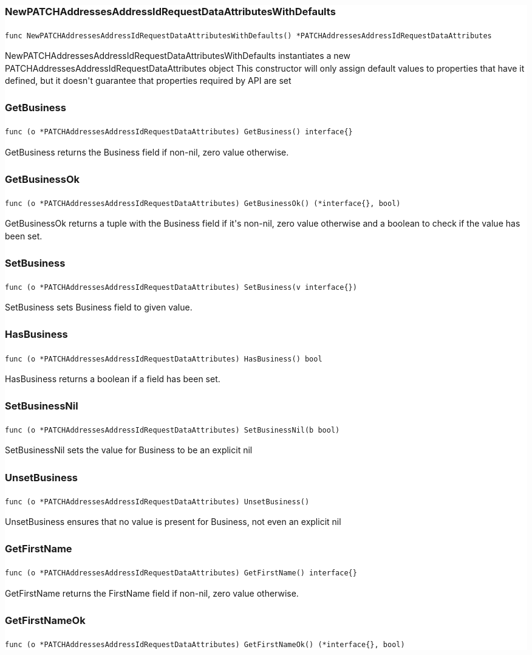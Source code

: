 ### NewPATCHAddressesAddressIdRequestDataAttributesWithDefaults

`func NewPATCHAddressesAddressIdRequestDataAttributesWithDefaults() *PATCHAddressesAddressIdRequestDataAttributes`

NewPATCHAddressesAddressIdRequestDataAttributesWithDefaults instantiates a new PATCHAddressesAddressIdRequestDataAttributes object
This constructor will only assign default values to properties that have it defined,
but it doesn't guarantee that properties required by API are set

### GetBusiness

`func (o *PATCHAddressesAddressIdRequestDataAttributes) GetBusiness() interface{}`

GetBusiness returns the Business field if non-nil, zero value otherwise.

### GetBusinessOk

`func (o *PATCHAddressesAddressIdRequestDataAttributes) GetBusinessOk() (*interface{}, bool)`

GetBusinessOk returns a tuple with the Business field if it's non-nil, zero value otherwise
and a boolean to check if the value has been set.

### SetBusiness

`func (o *PATCHAddressesAddressIdRequestDataAttributes) SetBusiness(v interface{})`

SetBusiness sets Business field to given value.

### HasBusiness

`func (o *PATCHAddressesAddressIdRequestDataAttributes) HasBusiness() bool`

HasBusiness returns a boolean if a field has been set.

### SetBusinessNil

`func (o *PATCHAddressesAddressIdRequestDataAttributes) SetBusinessNil(b bool)`

 SetBusinessNil sets the value for Business to be an explicit nil

### UnsetBusiness
`func (o *PATCHAddressesAddressIdRequestDataAttributes) UnsetBusiness()`

UnsetBusiness ensures that no value is present for Business, not even an explicit nil
### GetFirstName

`func (o *PATCHAddressesAddressIdRequestDataAttributes) GetFirstName() interface{}`

GetFirstName returns the FirstName field if non-nil, zero value otherwise.

### GetFirstNameOk

`func (o *PATCHAddressesAddressIdRequestDataAttributes) GetFirstNameOk() (*interface{}, bool)`
